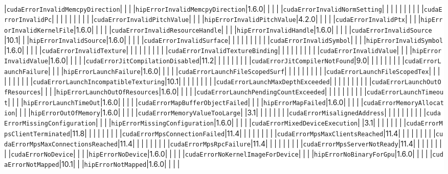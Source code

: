 |`cudaErrorInvalidMemcpyDirection`| | | |`hipErrorInvalidMemcpyDirection`|1.6.0| | | |
|`cudaErrorInvalidNormSetting`| | | | | | | | |
|`cudaErrorInvalidPc`| | | | | | | | |
|`cudaErrorInvalidPitchValue`| | | |`hipErrorInvalidPitchValue`|4.2.0| | | |
|`cudaErrorInvalidPtx`| | | |`hipErrorInvalidKernelFile`|1.6.0| | | |
|`cudaErrorInvalidResourceHandle`| | | |`hipErrorInvalidHandle`|1.6.0| | | |
|`cudaErrorInvalidSource`|10.1| | |`hipErrorInvalidSource`|1.6.0| | | |
|`cudaErrorInvalidSurface`| | | | | | | | |
|`cudaErrorInvalidSymbol`| | | |`hipErrorInvalidSymbol`|1.6.0| | | |
|`cudaErrorInvalidTexture`| | | | | | | | |
|`cudaErrorInvalidTextureBinding`| | | | | | | | |
|`cudaErrorInvalidValue`| | | |`hipErrorInvalidValue`|1.6.0| | | |
|`cudaErrorJitCompilationDisabled`|11.2| | | | | | | |
|`cudaErrorJitCompilerNotFound`|9.0| | | | | | | |
|`cudaErrorLaunchFailure`| | | |`hipErrorLaunchFailure`|1.6.0| | | |
|`cudaErrorLaunchFileScopedSurf`| | | | | | | | |
|`cudaErrorLaunchFileScopedTex`| | | | | | | | |
|`cudaErrorLaunchIncompatibleTexturing`|10.1| | | | | | | |
|`cudaErrorLaunchMaxDepthExceeded`| | | | | | | | |
|`cudaErrorLaunchOutOfResources`| | | |`hipErrorLaunchOutOfResources`|1.6.0| | | |
|`cudaErrorLaunchPendingCountExceeded`| | | | | | | | |
|`cudaErrorLaunchTimeout`| | | |`hipErrorLaunchTimeOut`|1.6.0| | | |
|`cudaErrorMapBufferObjectFailed`| | | |`hipErrorMapFailed`|1.6.0| | | |
|`cudaErrorMemoryAllocation`| | | |`hipErrorOutOfMemory`|1.6.0| | | |
|`cudaErrorMemoryValueTooLarge`| |3.1| | | | | | |
|`cudaErrorMisalignedAddress`| | | | | | | | |
|`cudaErrorMissingConfiguration`| | | |`hipErrorMissingConfiguration`|1.6.0| | | |
|`cudaErrorMixedDeviceExecution`| |3.1| | | | | | |
|`cudaErrorMpsClientTerminated`|11.8| | | | | | | |
|`cudaErrorMpsConnectionFailed`|11.4| | | | | | | |
|`cudaErrorMpsMaxClientsReached`|11.4| | | | | | | |
|`cudaErrorMpsMaxConnectionsReached`|11.4| | | | | | | |
|`cudaErrorMpsRpcFailure`|11.4| | | | | | | |
|`cudaErrorMpsServerNotReady`|11.4| | | | | | | |
|`cudaErrorNoDevice`| | | |`hipErrorNoDevice`|1.6.0| | | |
|`cudaErrorNoKernelImageForDevice`| | | |`hipErrorNoBinaryForGpu`|1.6.0| | | |
|`cudaErrorNotMapped`|10.1| | |`hipErrorNotMapped`|1.6.0| | | |